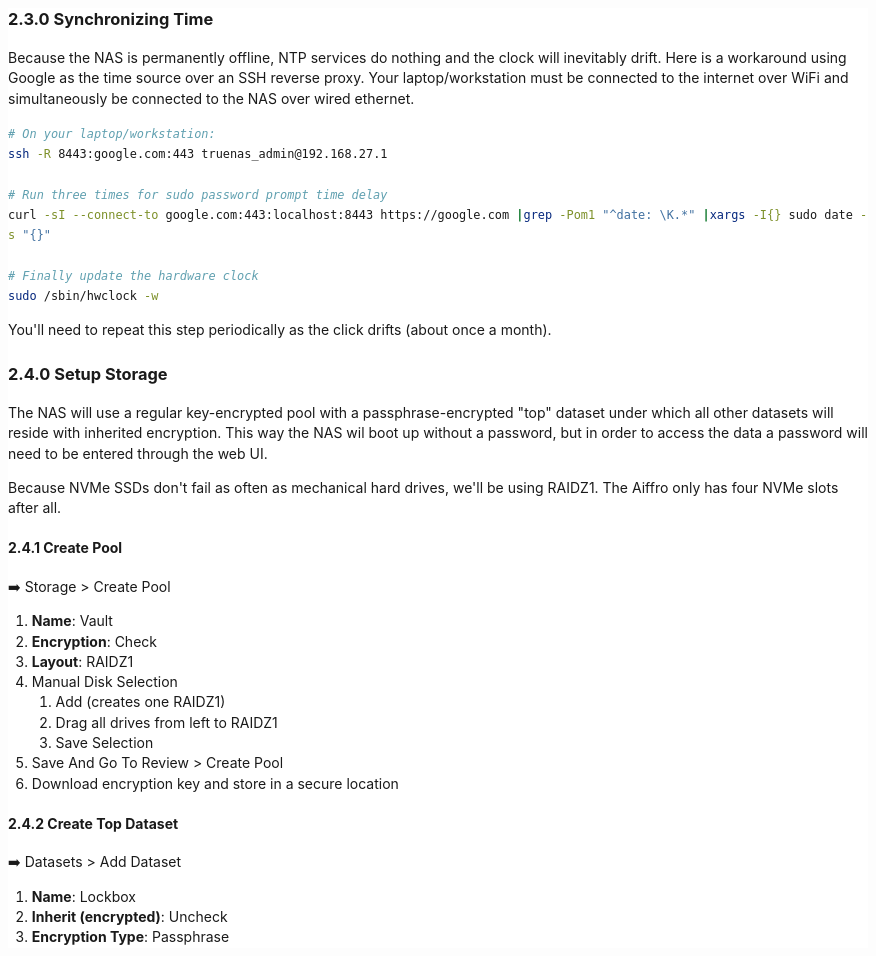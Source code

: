 ### 2.3.0 Synchronizing Time

Because the NAS is permanently offline, NTP services do nothing and the clock will inevitably drift. Here is a workaround
using Google as the time source over an SSH reverse proxy. Your laptop/workstation must be connected to the internet over
WiFi and simultaneously be connected to the NAS over wired ethernet.

```bash
# On your laptop/workstation:
ssh -R 8443:google.com:443 truenas_admin@192.168.27.1

# Run three times for sudo password prompt time delay
curl -sI --connect-to google.com:443:localhost:8443 https://google.com |grep -Pom1 "^date: \K.*" |xargs -I{} sudo date -s "{}"

# Finally update the hardware clock
sudo /sbin/hwclock -w
```

You'll need to repeat this step periodically as the click drifts (about once a month).

### 2.4.0 Setup Storage

The NAS will use a regular key-encrypted pool with a passphrase-encrypted "top" dataset under which all other datasets will
reside with inherited encryption. This way the NAS wil boot up without a password, but in order to access the data a password
will need to be entered through the web UI.

Because NVMe SSDs don't fail as often as mechanical hard drives, we'll be using RAIDZ1. The Aiffro only has four NVMe slots
after all.

#### 2.4.1 Create Pool

➡️ Storage > Create Pool

1. **Name**: Vault
1. **Encryption**: Check
1. **Layout**: RAIDZ1
1. Manual Disk Selection
    1. Add (creates one RAIDZ1)
    1. Drag all drives from left to RAIDZ1
    1. Save Selection
1. Save And Go To Review > Create Pool
1. Download encryption key and store in a secure location

#### 2.4.2 Create Top Dataset

➡️ Datasets > Add Dataset

1. **Name**: Lockbox
1. **Inherit (encrypted)**: Uncheck
1. **Encryption Type**: Passphrase
